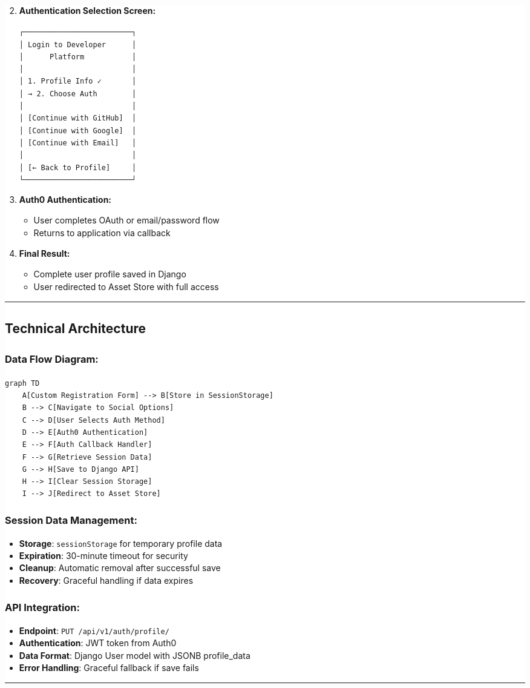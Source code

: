 2. **Authentication Selection Screen:**
   ```
   ┌─────────────────────────┐
   │ Login to Developer      │
   │      Platform           │
   │                         │
   │ 1. Profile Info ✓       │
   │ → 2. Choose Auth        │
   │                         │
   │ [Continue with GitHub]  │
   │ [Continue with Google]  │
   │ [Continue with Email]   │
   │                         │
   │ [← Back to Profile]     │
   └─────────────────────────┘
   ```

3. **Auth0 Authentication:**
   - User completes OAuth or email/password flow
   - Returns to application via callback

4. **Final Result:**
   - Complete user profile saved in Django
   - User redirected to Asset Store with full access

---

## Technical Architecture

### **Data Flow Diagram:**
```mermaid
graph TD
    A[Custom Registration Form] --> B[Store in SessionStorage]
    B --> C[Navigate to Social Options]
    C --> D[User Selects Auth Method]
    D --> E[Auth0 Authentication]
    E --> F[Auth Callback Handler]
    F --> G[Retrieve Session Data]
    G --> H[Save to Django API]
    H --> I[Clear Session Storage]
    I --> J[Redirect to Asset Store]
```

### **Session Data Management:**
- **Storage**: `sessionStorage` for temporary profile data
- **Expiration**: 30-minute timeout for security
- **Cleanup**: Automatic removal after successful save
- **Recovery**: Graceful handling if data expires

### **API Integration:**
- **Endpoint**: `PUT /api/v1/auth/profile/`
- **Authentication**: JWT token from Auth0
- **Data Format**: Django User model with JSONB profile_data
- **Error Handling**: Graceful fallback if save fails

---